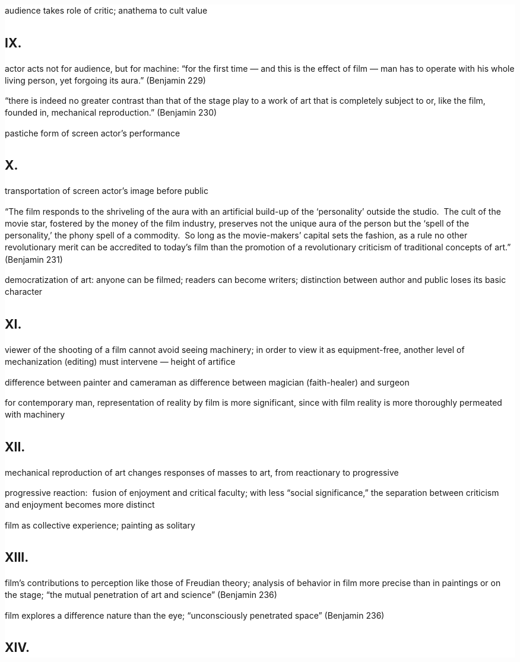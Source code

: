 audience takes role of critic; anathema to cult value

## IX.

actor acts not for audience, but for machine: “for the first time — and this is the effect of film — man has to operate with his whole living person, yet forgoing its aura.” (Benjamin 229)

“there is indeed no greater contrast than that of the stage play to a work of art that is completely subject to or, like the film, founded in, mechanical reproduction.” (Benjamin 230)

pastiche form of screen actor’s performance

## X.

transportation of screen actor’s image before public

“The film responds to the shriveling of the aura with an artificial build-up of the ‘personality’ outside the studio.  The cult of the movie star, fostered by the money of the film industry, preserves not the unique aura of the person but the ‘spell of the personality,’ the phony spell of a commodity.  So long as the movie-makers’ capital sets the fashion, as a rule no other revolutionary merit can be accredited to today’s film than the promotion of a revolutionary criticism of traditional concepts of art.” (Benjamin 231)

democratization of art: anyone can be filmed; readers can become writers; distinction between author and public loses its basic character

## XI.

viewer of the shooting of a film cannot avoid seeing machinery; in order to view it as equipment-free, another level of mechanization (editing) must intervene — height of artifice

difference between painter and cameraman as difference between magician (faith-healer) and surgeon

for contemporary man, representation of reality by film is more significant, since with film reality is more thoroughly permeated with machinery

## XII.

mechanical reproduction of art changes responses of masses to art, from reactionary to progressive

progressive reaction:  fusion of enjoyment and critical faculty; with less “social significance,” the separation between criticism and enjoyment becomes more distinct

film as collective experience; painting as solitary

## XIII.

film’s contributions to perception like those of Freudian theory; analysis of behavior in film more precise than in paintings or on the stage; “the mutual penetration of art and science” (Benjamin 236)

film explores a difference nature than the eye; “unconsciously penetrated space” (Benjamin 236)

## XIV.
